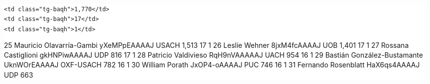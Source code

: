     <td class="tg-baqh">1,770</td>
    <td class="tg-baqh">17</td>
    <td class="tg-baqh">1</td>
  </tr>
  <tr>
    <td class="tg-dzk6">25</td>
    <td class="tg-buh4">Mauricio Olavarría-Gambi</td>
    <td class="tg-buh4">yXeMPpEAAAAJ</td>
    <td class="tg-buh4">USACH</td>
    <td class="tg-dzk6">1,513</td>
    <td class="tg-dzk6">17</td>
    <td class="tg-dzk6">1</td>
  </tr>
  <tr>
    <td class="tg-baqh">26</td>
    <td class="tg-0lax">Leslie Wehner</td>
    <td class="tg-0lax">8jxM4fcAAAAJ</td>
    <td class="tg-0lax">UOB</td>
    <td class="tg-baqh">1,401</td>
    <td class="tg-baqh">17</td>
    <td class="tg-baqh">1</td>
  </tr>
  <tr>
    <td class="tg-dzk6">27</td>
    <td class="tg-buh4">Rossana Castiglioni</td>
    <td class="tg-buh4">gkHNPiwAAAAJ</td>
    <td class="tg-buh4">UDP</td>
    <td class="tg-dzk6">816</td>
    <td class="tg-dzk6">17</td>
    <td class="tg-dzk6">1</td>
  </tr>
  <tr>
    <td class="tg-baqh">28</td>
    <td class="tg-0lax">Patricio Valdivieso</td>
    <td class="tg-0lax">RqH9nVAAAAAJ</td>
    <td class="tg-0lax">UACH</td>
    <td class="tg-baqh">954</td>
    <td class="tg-baqh">16</td>
    <td class="tg-baqh">1</td>
  </tr>
  <tr>
    <td class="tg-dzk6">29</td>
    <td class="tg-buh4">Bastián González-Bustamante</td>
    <td class="tg-buh4">UknWOrEAAAAJ</td>
    <td class="tg-buh4">OXF-USACH</td>
    <td class="tg-dzk6">782</td>
    <td class="tg-dzk6">16</td>
    <td class="tg-dzk6">1</td>
  </tr>
  <tr>
    <td class="tg-baqh">30</td>
    <td class="tg-0lax">William Porath</td>
    <td class="tg-0lax">JxOP4-oAAAAJ</td>
    <td class="tg-0lax">PUC</td>
    <td class="tg-baqh">746</td>
    <td class="tg-baqh">16</td>
    <td class="tg-baqh">1</td>
  </tr>
  <tr>
    <td class="tg-dzk6">31</td>
    <td class="tg-buh4">Fernando Rosenblatt</td>
    <td class="tg-buh4">HaX6qs4AAAAJ</td>
    <td class="tg-buh4">UDP</td>
    <td class="tg-dzk6">663</td>